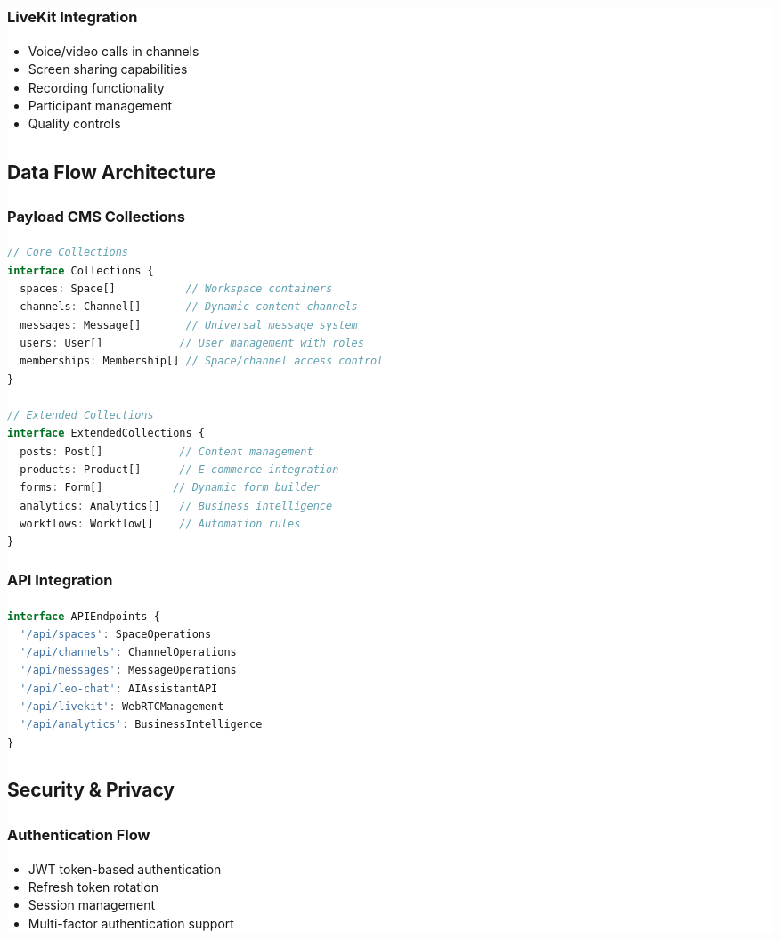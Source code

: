 ### LiveKit Integration
- Voice/video calls in channels
- Screen sharing capabilities
- Recording functionality
- Participant management
- Quality controls

## Data Flow Architecture

### Payload CMS Collections
```typescript
// Core Collections
interface Collections {
  spaces: Space[]           // Workspace containers
  channels: Channel[]       // Dynamic content channels
  messages: Message[]       // Universal message system
  users: User[]            // User management with roles
  memberships: Membership[] // Space/channel access control
}

// Extended Collections
interface ExtendedCollections {
  posts: Post[]            // Content management
  products: Product[]      // E-commerce integration
  forms: Form[]           // Dynamic form builder
  analytics: Analytics[]   // Business intelligence
  workflows: Workflow[]    // Automation rules
}
```

### API Integration
```typescript
interface APIEndpoints {
  '/api/spaces': SpaceOperations
  '/api/channels': ChannelOperations
  '/api/messages': MessageOperations
  '/api/leo-chat': AIAssistantAPI
  '/api/livekit': WebRTCManagement
  '/api/analytics': BusinessIntelligence
}
```

## Security & Privacy

### Authentication Flow
- JWT token-based authentication
- Refresh token rotation
- Session management
- Multi-factor authentication support
